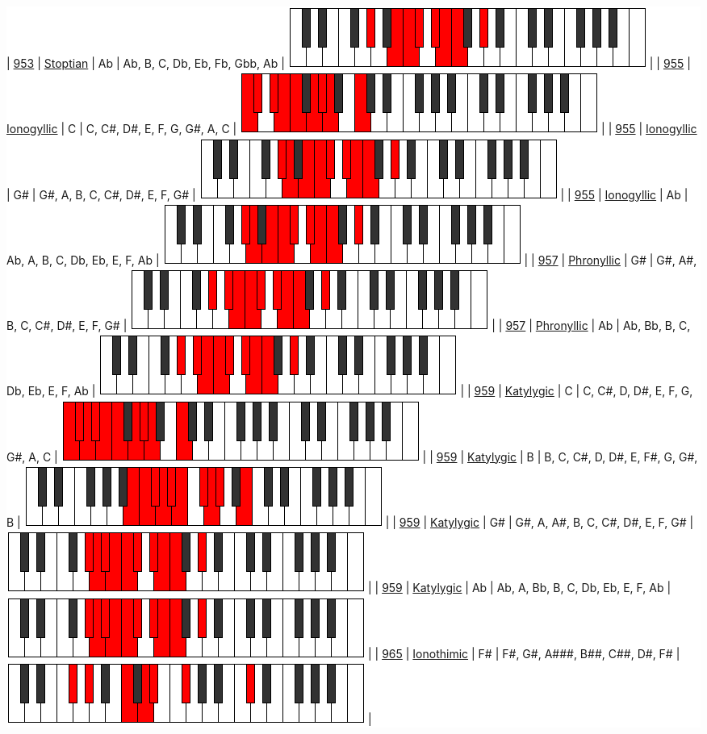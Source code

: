 | [953](https://ianring.com/musictheory/scales/953) | [Stoptian](ModeAFlatStoptian.md) | Ab | Ab, B, C, Db, Eb, Fb, Gbb, Ab | ![ModeAFlatStoptian](ModeAFlatStoptian.png) |
| [955](https://ianring.com/musictheory/scales/955) | [Ionogyllic](ModeCNaturalIonogyllic.md) | C | C, C#, D#, E, F, G, G#, A, C | ![ModeCNaturalIonogyllic](ModeCNaturalIonogyllic.png) |
| [955](https://ianring.com/musictheory/scales/955) | [Ionogyllic](ModeGSharpIonogyllic.md) | G# | G#, A, B, C, C#, D#, E, F, G# | ![ModeGSharpIonogyllic](ModeGSharpIonogyllic.png) |
| [955](https://ianring.com/musictheory/scales/955) | [Ionogyllic](ModeAFlatIonogyllic.md) | Ab | Ab, A, B, C, Db, Eb, E, F, Ab | ![ModeAFlatIonogyllic](ModeAFlatIonogyllic.png) |
| [957](https://ianring.com/musictheory/scales/957) | [Phronyllic](ModeGSharpPhronyllic.md) | G# | G#, A#, B, C, C#, D#, E, F, G# | ![ModeGSharpPhronyllic](ModeGSharpPhronyllic.png) |
| [957](https://ianring.com/musictheory/scales/957) | [Phronyllic](ModeAFlatPhronyllic.md) | Ab | Ab, Bb, B, C, Db, Eb, E, F, Ab | ![ModeAFlatPhronyllic](ModeAFlatPhronyllic.png) |
| [959](https://ianring.com/musictheory/scales/959) | [Katylygic](ModeCNaturalKatylygic.md) | C | C, C#, D, D#, E, F, G, G#, A, C | ![ModeCNaturalKatylygic](ModeCNaturalKatylygic.png) |
| [959](https://ianring.com/musictheory/scales/959) | [Katylygic](ModeBNaturalKatylygic.md) | B | B, C, C#, D, D#, E, F#, G, G#, B | ![ModeBNaturalKatylygic](ModeBNaturalKatylygic.png) |
| [959](https://ianring.com/musictheory/scales/959) | [Katylygic](ModeGSharpKatylygic.md) | G# | G#, A, A#, B, C, C#, D#, E, F, G# | ![ModeGSharpKatylygic](ModeGSharpKatylygic.png) |
| [959](https://ianring.com/musictheory/scales/959) | [Katylygic](ModeAFlatKatylygic.md) | Ab | Ab, A, Bb, B, C, Db, Eb, E, F, Ab | ![ModeAFlatKatylygic](ModeAFlatKatylygic.png) |
| [965](https://ianring.com/musictheory/scales/965) | [Ionothimic](ModeFSharpIonothimic.md) | F# | F#, G#, A###, B##, C##, D#, F# | ![ModeFSharpIonothimic](ModeFSharpIonothimic.png) |